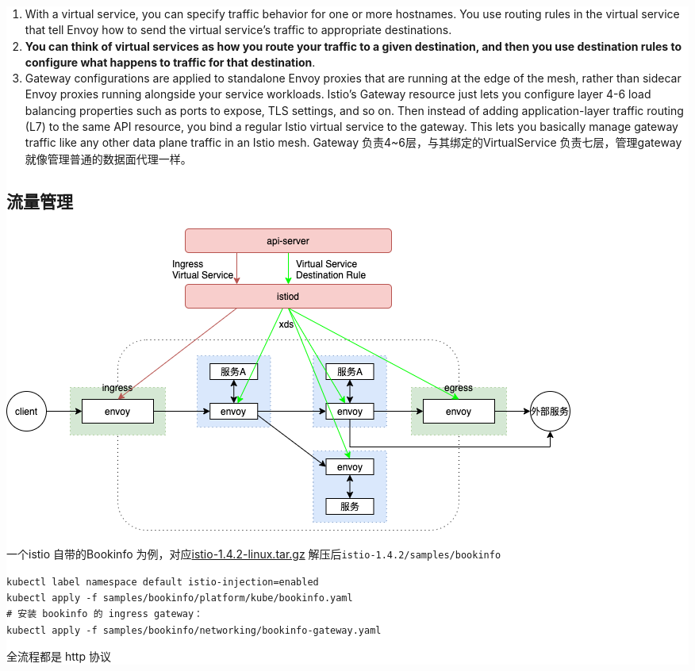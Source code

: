 1. With a virtual service, you can specify traffic behavior for one or more hostnames. You use routing rules in the virtual service that tell Envoy how to send the virtual service’s traffic to appropriate destinations. 
2. **You can think of virtual services as how you route your traffic to a given destination, and then you use destination rules to configure what happens to traffic for that destination**. 
3.  Gateway configurations are applied to standalone Envoy proxies that are running at the edge of the mesh, rather than sidecar Envoy proxies running alongside your service workloads. Istio’s Gateway resource just lets you configure layer 4-6 load balancing properties such as ports to expose, TLS settings, and so on. Then instead of adding application-layer traffic routing (L7) to the same API resource, you bind a regular Istio virtual service to the gateway. This lets you basically manage gateway traffic like any other data plane traffic in an Istio mesh. Gateway 负责4~6层，与其绑定的VirtualService 负责七层，管理gateway就像管理普通的数据面代理一样。

## 流量管理

![](/public/upload/mesh/traffic_manage.png)

一个istio 自带的Bookinfo 为例，对应[istio-1.4.2-linux.tar.gz](https://github.com/istio/istio/releases/download/1.4.2/istio-1.4.2-linux.tar.gz) 解压后`istio-1.4.2/samples/bookinfo`

    kubectl label namespace default istio-injection=enabled
    kubectl apply -f samples/bookinfo/platform/kube/bookinfo.yaml
    # 安装 bookinfo 的 ingress gateway：
    kubectl apply -f samples/bookinfo/networking/bookinfo-gateway.yaml

全流程都是 http 协议
